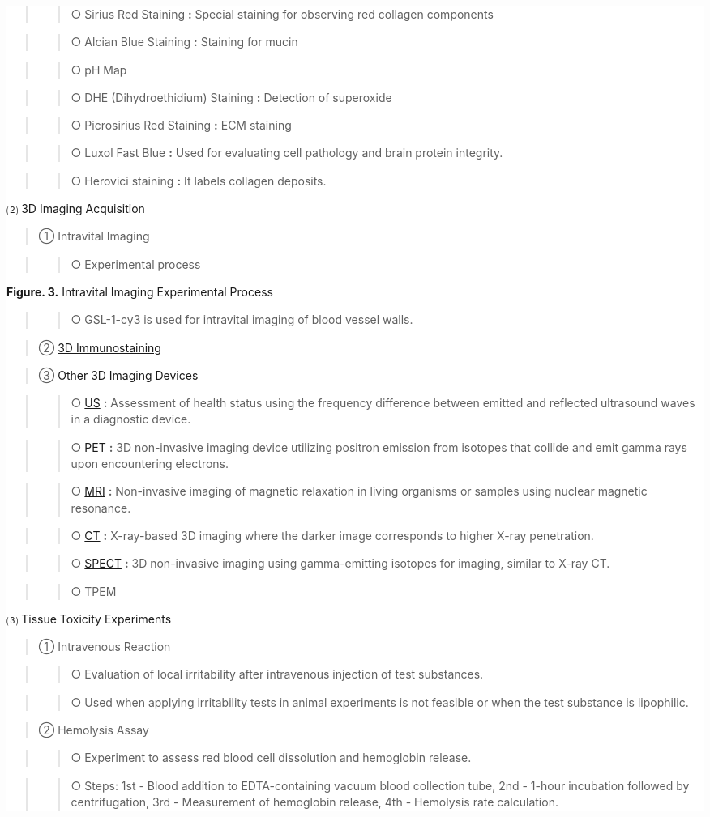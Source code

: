 >> ○ Sirius Red Staining **:** Special staining for observing red collagen components

>> ○ Alcian Blue Staining **:** Staining for mucin

>> ○ pH Map

>> ○ DHE (Dihydroethidium) Staining **:** Detection of superoxide

>> ○ Picrosirius Red Staining **:** ECM staining

>> ○ Luxol Fast Blue **:** Used for evaluating cell pathology and brain protein integrity.

>> ○ Herovici staining **:** It labels collagen deposits.

 ⑵ 3D Imaging Acquisition

> ① Intravital Imaging

>> ○ Experimental process

**Figure. 3.** Intravital Imaging Experimental Process

>> ○ GSL-1-cy3 is used for intravital imaging of blood vessel walls.

> ② [3D Immunostaining](https://jb243.github.io/pages/1461#footnote_link_67_53)

> ③ [Other 3D Imaging Devices](https://jb243.github.io/pages/1202)

>> ○ [US](https://jb243.github.io/pages/739#footnote_link_67_53) **:** Assessment of health status using the frequency difference between emitted and reflected ultrasound waves in a diagnostic device.

>> ○ [PET](https://jb243.github.io/pages/2062) **:** 3D non-invasive imaging device utilizing positron emission from isotopes that collide and emit gamma rays upon encountering electrons.

>> ○ [MRI](https://jb243.github.io/pages/1842) **:** Non-invasive imaging of magnetic relaxation in living organisms or samples using nuclear magnetic resonance.

>> ○ [CT](https://jb243.github.io/pages/1050) **:** X-ray-based 3D imaging where the darker image corresponds to higher X-ray penetration.

>> ○ [SPECT](https://jb243.github.io/pages/2079) **:** 3D non-invasive imaging using gamma-emitting isotopes for imaging, similar to X-ray CT.

>> ○ TPEM

⑶ Tissue Toxicity Experiments

> ① Intravenous Reaction

>> ○ Evaluation of local irritability after intravenous injection of test substances.

>> ○ Used when applying irritability tests in animal experiments is not feasible or when the test substance is lipophilic.

> ② Hemolysis Assay

>> ○ Experiment to assess red blood cell dissolution and hemoglobin release.

>> ○ Steps: 1st - Blood addition to EDTA-containing vacuum blood collection tube, 2nd - 1-hour incubation followed by centrifugation, 3rd - Measurement of hemoglobin release, 4th - Hemolysis rate calculation.
